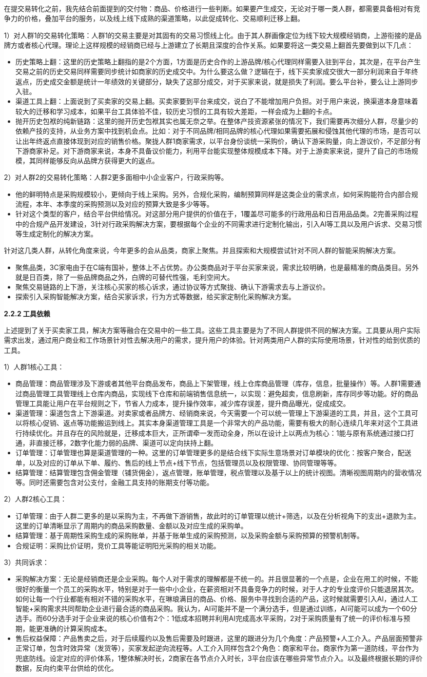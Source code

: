 在提交易转化之前，我先结合前面提到的交付物：商品、价格进行一些判断。如果要产生成交，无论对于哪一类人群，都需要具备相对有竞争力的价格，叠加平台的服务，以及线上线下成熟的渠道策略，以此促成转化、交易顺利迁移上翻。

1）对人群1的交易转化策略：人群1的交易主要是对其固有的交易习惯线上化。由于其人群画像定位为线下较大规模经销商，上游衔接的是品牌方或者核心代理。理论上这样规模的经销商已经与上游建立了长期且深度的合作关系。如果要将这一类交易上翻首先要做到以下几点：

*   历史策略上翻：这里的历史策略上翻指的是2个方面，1方面是历史合作的上游品牌/核心代理同样需要入驻到平台，其次是，在平台产生交易之前的历史交易同样需要同步统计如商家的历史成交中。为什么要这么做？逻辑在于，线下买卖家成交很大一部分利润来自于年终返点，历史成交金额是统计一年绩效的关键部分，缺失了这部分成交，对于买家来说，就是损失了利润。要么平台补，要么让上游同步入驻。
*   渠道工具上翻：上面说到了买卖家的交易上翻。买卖家要到平台来成交，说白了不能增加用户负担。对于用户来说，换渠道本身意味着较大的迁移和学习成本，如果平台工具体验不佳，较历史习惯的工具有较大差距，一样会成为上翻的卡点。
*   抛开历史包袱的纯新链路：这里的抛开历史包袱其实也属无奈之举。在整体产技资源紧张的情况下，我们需要再次细分人群，尽量少的依赖产技的支持，从业务方案中找到机会点。比如：对于不同品牌/相同品牌的核心代理如果需要拓展和侵蚀其他代理的市场，是否可以让出年终返点直接体现到对应的销售价格。聚拢人群1商家需求，以平台身份谈统一采购价，确认下游采购量，向上游议价，不足部分有下游商家补足。对下游商家来说，本身不具备议价能力，利用平台能实现整体规模成本下降。对于上游卖家来说，提升了自己的市场规模，其同样能够反向从品牌方获得更大的返点。

2）对人群2的交易转化策略：人群2更多面相中小企业客户，行政采购等。

*   他的鲜明特点是采购规模较小，更倾向于线上采购。另外，合规化采购，编制预算同样是这类企业的需求点，如何采购能符合内部合规流程，本年、本季度的采购预测以及对应的预算大致是多少等等。
*   针对这个类型的客户，结合平台供给情况。对这部分用户提供的价值在于，1覆盖尽可能多的行政用品和日百用品品类。2完善采购过程中的合规产品开发建设，3针对行政采购解决方案，要根据每个企业的不同需求进行定制化输出，引入AI等工具以及用户诉求、交易习惯等生成定制化的解决方案。

针对这几类人群，从转化角度来说，今年更多的会从品类，商家上聚焦。并且探索和大规模尝试针对不同人群的智能采购解决方案。

*   聚焦品类，3C家电由于在C端有国补，整体上不占优势。办公类商品对于平台买家来说，需求比较明确，也是最精准的商品类目。另外就是日百类，除了一些品牌商品之外，白牌的可替代性强，毛利空间大。
*   聚焦交易链路的上下游，关注核心买家的核心诉求，通过协议等方式聚拢、确认下游需求去与上游议价。
*   探索引入采购智能解决方案，结合买家诉求，行为方式等数据，给买家定制化采购解决方案。

**2.2.2 工具依赖**

上述提到了关于买卖家工具，解决方案等融合在交易中的一些工具。这些工具主要是为了不同人群提供不同的解决方案。工具要从用户实际需求出发，通过用户商业和工作场景针对性去解决用户的需求，提升用户的体验。针对两类用户人群的实际使用场景，针对性的给到优质的工具。

1）人群1核心工具：

*   商品管理：商品管理涉及下游或者其他平台商品发布，商品上下架管理，线上仓库商品管理（库存，信息，批量操作）等。人群1需要通过商品管理工具管理线上仓库内商品，实现线下仓库和前端销售信息统一，以实现：避免超卖，信息刷新，库存同步等功能。好的商品管理工具能让用户在平台规则之下，节省人力成本，提升操作效率，减少库存误差，提升商品曝光，促成成交。
*   渠道管理：渠道包含上下游渠道。对卖家或者品牌方、经销商来说，今天需要一个可以统一管理上下游渠道的工具，并且，这个工具可以将核心促销、返点等功能搬运到线上。其实本身渠道管理工具是一个非常大的产品功能，需要有极大的耐心连续几年来对这个工具进行持续优化。并且存在的风险就是，迁移成本巨大，正所谓牵一发而动全身，所以在设计上以两点为核心：1能与原有系统通过接口打通，非直接迁移，2数字化能力弱的品牌、渠道可以定向扶持上翻。
*   订单管理：订单管理也算是渠道管理的一种。这里的订单管理更多的是结合线下实际生意场景对订单模块的优化：按客户聚合，配送单，以及对应的订单从下单、履约、售后的线上节点+线下节点，包括管理员以及权限管理、协同管理等等。
*   结算管理：结算管理包含佣金管理（铺货佣金），返点管理，账单管理，税点管理以及基于以上的统计视图。清晰视图周期内的营收情况等。同时还需要包含对公支付，金融工具支持的账期支付等功能。

2）人群2核心工具：

*   订单管理：由于人群二更多的是以采购为主，不再做下游销售，故此时的订单管理以统计+筛选，以及在分析视角下的支出+退款为主。这里的订单清晰显示了周期内的商品采购数量、金额以及对应生成的采购单。
*   结算管理：基于周期性采购生成的采购账单，并基于账单生成的采购预测，以及采购金额与采购预算的预警机制等。
*   合规证明：采购比价证明，竞价工具等能证明阳光采购的相关功能。

3）共同诉求：

*   采购解决方案：无论是经销商还是企业采购。每个人对于需求的理解都是不统一的。并且很显著的一个点是，企业在用工的时候，不能很好的衡量一个员工的采购水平，特别是对于一些中小企业，在薪资相对不具备竞争力的时候，对于人才的专业度评价只能退居其次。如何让每一个行业都能有相对不错的采购水平，在琳琅满目的商品、价格、服务中寻找到合适的产品，这时候就需要引入AI，通过人工智能+采购需求共同帮助企业进行最合适的商品采购。我认为，AI可能并不是一个满分选手，但是通过训练，AI可能可以成为一个60分选手。而60分选手对于企业来说的核心价值有2个：1低成本招聘并利用AI完成高水平采购，2对于采购质量有了统一的评价标准与预期，能更准确的计算采购成本。
*   售后权益保障：产品售卖之后，对于后续履约以及售后需要及时跟进，这里的跟进分为几个角度：产品预警+人工介入。产品层面预警非正常订单，包含时效异常（发货等），买家发起逆向流程等。人工介入同样包含2个角色：商家和平台。商家作为第一道防线，平台作为兜底防线。设定对应的评价体系，1整体解决时长，2商家在各节点介入时长，3平台应该在哪些异常节点介入。以及最终根据长期的评价数据，反向约束平台供给的优化。

